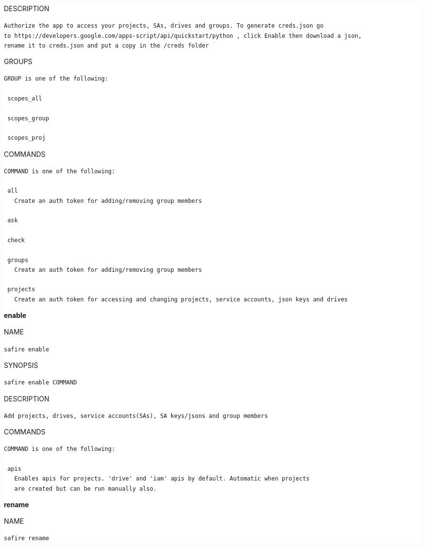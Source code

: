 DESCRIPTION

    Authorize the app to access your projects, SAs, drives and groups. To generate creds.json go 
    to https://developers.google.com/apps-script/api/quickstart/python , click Enable then download a json, 
    rename it to creds.json and put a copy in the /creds folder

GROUPS

    GROUP is one of the following:

     scopes_all

     scopes_group

     scopes_proj

COMMANDS

    COMMAND is one of the following:

     all
       Create an auth token for adding/removing group members

     ask

     check

     groups
       Create an auth token for adding/removing group members

     projects
       Create an auth token for accessing and changing projects, service accounts, json keys and drives


__enable__

NAME

    safire enable

SYNOPSIS

    safire enable COMMAND

DESCRIPTION

    Add projects, drives, service accounts(SAs), SA keys/jsons and group members

COMMANDS

    COMMAND is one of the following:

     apis
       Enables apis for projects. 'drive' and 'iam' apis by default. Automatic when projects 
       are created but can be run manually also.


__rename__

NAME

    safire rename
